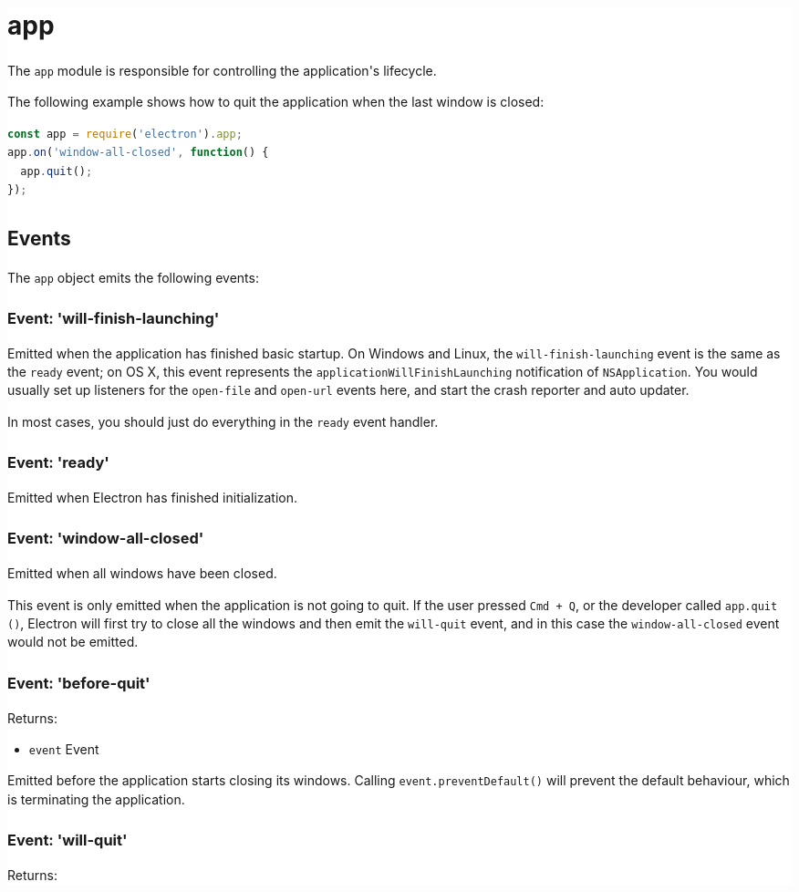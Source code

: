 # app

The `app` module is responsible for controlling the application's lifecycle.

The following example shows how to quit the application when the last window is
closed:

```javascript
const app = require('electron').app;
app.on('window-all-closed', function() {
  app.quit();
});
```

## Events

The `app` object emits the following events:

### Event: 'will-finish-launching'

Emitted when the application has finished basic startup. On Windows and Linux,
the `will-finish-launching` event is the same as the `ready` event; on OS X,
this event represents the `applicationWillFinishLaunching` notification of
`NSApplication`. You would usually set up listeners for the `open-file` and
`open-url` events here, and start the crash reporter and auto updater.

In most cases, you should just do everything in the `ready` event handler.

### Event: 'ready'

Emitted when Electron has finished initialization.

### Event: 'window-all-closed'

Emitted when all windows have been closed.

This event is only emitted when the application is not going to quit. If the
user pressed `Cmd + Q`, or the developer called `app.quit()`, Electron will
first try to close all the windows and then emit the `will-quit` event, and in
this case the `window-all-closed` event would not be emitted.

### Event: 'before-quit'

Returns:

* `event` Event

Emitted before the application starts closing its windows.
Calling `event.preventDefault()` will prevent the default behaviour, which is
terminating the application.

### Event: 'will-quit'

Returns:
